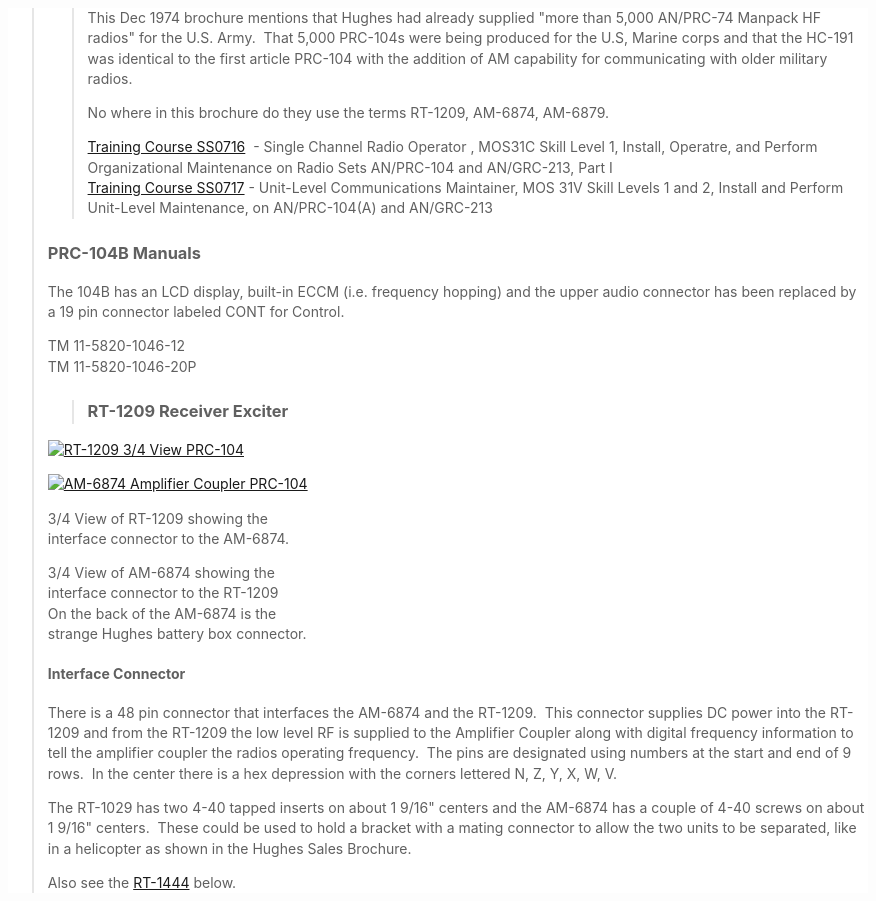 > > This Dec 1974 brochure mentions that Hughes had already supplied "more than 5,000 AN/PRC-74 Manpack HF radios" for the U.S. Army.  That 5,000 PRC-104s were being produced for the U.S, Marine corps and that the HC-191 was identical to the first article PRC-104 with the addition of AM capability for communicating with older military radios.  
> >   
> > No where in this brochure do they use the terms RT-1209, AM-6874, AM-6879.  
> >   
> > [Training Course SS0716](https://hosta.atsc.eustis.army.mil/cgi-bin/atdl.dll/accp/ss0716/toc.htm)  - Single Channel Radio Operator , MOS31C Skill Level 1, Install, Operatre, and Perform Organizational Maintenance on Radio Sets AN/PRC-104 and AN/GRC-213, Part I  
> > [Training Course SS0717](https://hosta.atsc.eustis.army.mil/cgi-bin/atdl.dll/accp/ss0717/toc.htm) - Unit-Level Communications Maintainer, MOS 31V Skill Levels 1 and 2, Install and Perform Unit-Level Maintenance, on AN/PRC-104(A) and AN/GRC-213  
> 
> ### PRC-104B Manuals
> 
> The 104B has an LCD display, built-in ECCM (i.e. frequency hopping) and the upper audio connector has been replaced by a 19 pin connector labeled CONT for Control.  
> 
>   
> 
> TM 11-5820-1046-12  
> TM 11-5820-1046-20P  
> 
>   
> 
> > ### RT-1209 Receiver Exciter
> 
>   
> [![RT-1209 3/4
> View PRC-104](https://www.prc68.com/I/Images/RT1209Qs.jpg)](https://www.prc68.com/I/Images/RT1209Qb.jpg)  
> 
>   
> [![AM-6874
> Amplifier Coupler PRC-104](https://www.prc68.com/I/Images/AM6874Qs.jpg)](https://www.prc68.com/I/Images/AM6874Q.jpg)  
> 
> 3/4 View of RT-1209 showing the  
> interface connector to the AM-6874.  
> 
> 3/4 View of AM-6874 showing the  
> interface connector to the RT-1209  
> On the back of the AM-6874 is the  
> strange Hughes battery box connector.  
> 
> #### Interface Connector
> 
> There is a 48 pin connector that interfaces the AM-6874 and the RT-1209.  This connector supplies DC power into the RT-1209 and from the RT-1209 the low level RF is supplied to the Amplifier Coupler along with digital frequency information to tell the amplifier coupler the radios operating frequency.  The pins are designated using numbers at the start and end of 9 rows.  In the center there is a hex depression with the corners lettered N, Z, Y, X, W, V.  
>   
> The RT-1029 has two 4-40 tapped inserts on about 1 9/16" centers and the AM-6874 has a couple of 4-40 screws on about 1 9/16" centers.  These could be used to hold a bracket with a mating connector to allow the two units to be separated, like in a helicopter as shown in the Hughes Sales Brochure.  
>   
> Also see the [RT-1444](https://www.prc68.com/I/PRC104.shtml#1444) below.  
